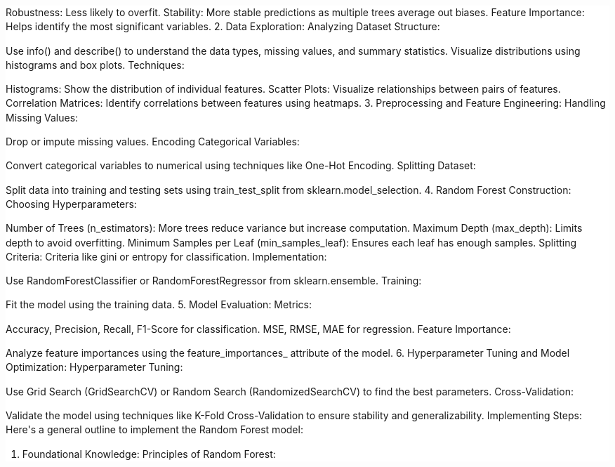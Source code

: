 Robustness: Less likely to overfit.
Stability: More stable predictions as multiple trees average out biases.
Feature Importance: Helps identify the most significant variables.
2. Data Exploration:
Analyzing Dataset Structure:

Use info() and describe() to understand the data types, missing values, and summary statistics.
Visualize distributions using histograms and box plots.
Techniques:

Histograms: Show the distribution of individual features.
Scatter Plots: Visualize relationships between pairs of features.
Correlation Matrices: Identify correlations between features using heatmaps.
3. Preprocessing and Feature Engineering:
Handling Missing Values:

Drop or impute missing values.
Encoding Categorical Variables:

Convert categorical variables to numerical using techniques like One-Hot Encoding.
Splitting Dataset:

Split data into training and testing sets using train_test_split from sklearn.model_selection.
4. Random Forest Construction:
Choosing Hyperparameters:

Number of Trees (n_estimators): More trees reduce variance but increase computation.
Maximum Depth (max_depth): Limits depth to avoid overfitting.
Minimum Samples per Leaf (min_samples_leaf): Ensures each leaf has enough samples.
Splitting Criteria: Criteria like gini or entropy for classification.
Implementation:

Use RandomForestClassifier or RandomForestRegressor from sklearn.ensemble.
Training:

Fit the model using the training data.
5. Model Evaluation:
Metrics:

Accuracy, Precision, Recall, F1-Score for classification.
MSE, RMSE, MAE for regression.
Feature Importance:

Analyze feature importances using the feature_importances_ attribute of the model.
6. Hyperparameter Tuning and Model Optimization:
Hyperparameter Tuning:

Use Grid Search (GridSearchCV) or Random Search (RandomizedSearchCV) to find the best parameters.
Cross-Validation:

Validate the model using techniques like K-Fold Cross-Validation to ensure stability and generalizability.
Implementing Steps:
Here's a general outline to implement the Random Forest model:

1. Foundational Knowledge:
Principles of Random Forest:
